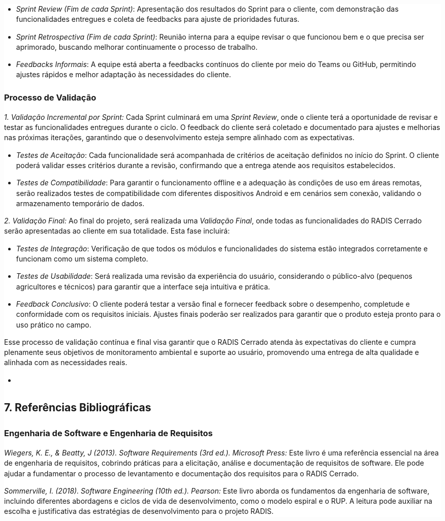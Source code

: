 - _Sprint Review (Fim de cada Sprint)_: Apresentação dos resultados do Sprint para o cliente, com demonstração das funcionalidades entregues e coleta de feedbacks para ajuste de prioridades futuras.

- _Sprint Retrospectiva (Fim de cada Sprint)_: Reunião interna para a equipe revisar o que funcionou bem e o que precisa ser aprimorado, buscando melhorar continuamente o processo de trabalho.

- _Feedbacks Informais_: A equipe está aberta a feedbacks contínuos do cliente por meio do Teams ou GitHub, permitindo ajustes rápidos e melhor adaptação às necessidades do cliente.

### Processo de Validação

_1. Validação Incremental por Sprint:_ Cada Sprint culminará em uma _Sprint Review_, onde o cliente terá a oportunidade de revisar e testar as funcionalidades entregues durante o ciclo. O feedback do cliente será coletado e documentado para ajustes e melhorias nas próximas iterações, garantindo que o desenvolvimento esteja sempre alinhado com as expectativas.

- _Testes de Aceitação_: Cada funcionalidade será acompanhada de critérios de aceitação definidos no início do Sprint. O cliente poderá validar esses critérios durante a revisão, confirmando que a entrega atende aos requisitos estabelecidos.

- _Testes de Compatibilidade_: Para garantir o funcionamento offline e a adequação às condições de uso em áreas remotas, serão realizados testes de compatibilidade com diferentes dispositivos Android e em cenários sem conexão, validando o armazenamento temporário de dados.

_2. Validação Final:_ Ao final do projeto, será realizada uma _Validação Final_, onde todas as funcionalidades do RADIS Cerrado serão apresentadas ao cliente em sua totalidade. Esta fase incluirá:

- _Testes de Integração_: Verificação de que todos os módulos e funcionalidades do sistema estão integrados corretamente e funcionam como um sistema completo.

- _Testes de Usabilidade_: Será realizada uma revisão da experiência do usuário, considerando o público-alvo (pequenos agricultores e técnicos) para garantir que a interface seja intuitiva e prática.

- _Feedback Conclusivo_: O cliente poderá testar a versão final e fornecer feedback sobre o desempenho, completude e conformidade com os requisitos iniciais. Ajustes finais poderão ser realizados para garantir que o produto esteja pronto para o uso prático no campo.

Esse processo de validação contínua e final visa garantir que o RADIS Cerrado atenda às expectativas do cliente e cumpra plenamente seus objetivos de monitoramento ambiental e suporte ao usuário, promovendo uma entrega de alta qualidade e alinhada com as necessidades reais.

-

## 7. Referências Bibliográficas

### Engenharia de Software e Engenharia de Requisitos

_Wiegers, K. E., & Beatty, J (2013). Software Requirements (3rd ed.). Microsoft Press:_ Este livro é uma referência essencial na área de engenharia de requisitos, cobrindo práticas para a elicitação, análise e documentação de requisitos de software. Ele pode ajudar a fundamentar o processo de levantamento e documentação dos requisitos para o RADIS Cerrado.

_Sommerville, I. (2018). Software Engineering (10th ed.). Pearson:_ Este livro aborda os fundamentos da engenharia de software, incluindo diferentes abordagens e ciclos de vida de desenvolvimento, como o modelo espiral e o RUP. A leitura pode auxiliar na escolha e justificativa das estratégias de desenvolvimento para o projeto RADIS.
